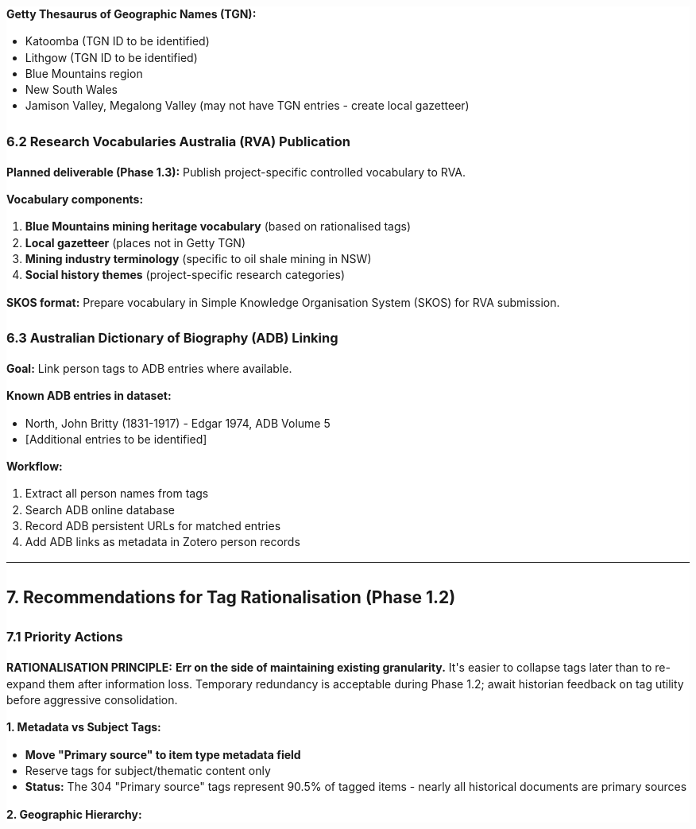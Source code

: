 **Getty Thesaurus of Geographic Names (TGN):**

- Katoomba (TGN ID to be identified)
- Lithgow (TGN ID to be identified)
- Blue Mountains region
- New South Wales
- Jamison Valley, Megalong Valley (may not have TGN entries - create local gazetteer)

### 6.2 Research Vocabularies Australia (RVA) Publication

**Planned deliverable (Phase 1.3):** Publish project-specific controlled vocabulary to RVA.

**Vocabulary components:**

1. **Blue Mountains mining heritage vocabulary** (based on rationalised tags)
2. **Local gazetteer** (places not in Getty TGN)
3. **Mining industry terminology** (specific to oil shale mining in NSW)
4. **Social history themes** (project-specific research categories)

**SKOS format:** Prepare vocabulary in Simple Knowledge Organisation System (SKOS) for RVA submission.

### 6.3 Australian Dictionary of Biography (ADB) Linking

**Goal:** Link person tags to ADB entries where available.

**Known ADB entries in dataset:**

- North, John Britty (1831-1917) - Edgar 1974, ADB Volume 5
- [Additional entries to be identified]

**Workflow:**

1. Extract all person names from tags
2. Search ADB online database
3. Record ADB persistent URLs for matched entries
4. Add ADB links as metadata in Zotero person records

---

## 7. Recommendations for Tag Rationalisation (Phase 1.2)

### 7.1 Priority Actions

**RATIONALISATION PRINCIPLE:** **Err on the side of maintaining existing granularity.** It's easier to collapse tags later than to re-expand them after information loss. Temporary redundancy is acceptable during Phase 1.2; await historian feedback on tag utility before aggressive consolidation.

**1. Metadata vs Subject Tags:**

- **Move "Primary source" to item type metadata field**
- Reserve tags for subject/thematic content only
- **Status:** The 304 "Primary source" tags represent 90.5% of tagged items - nearly all historical documents are primary sources

**2. Geographic Hierarchy:**
